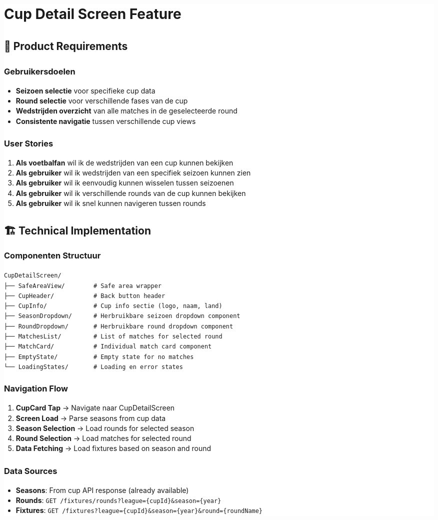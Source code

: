 # Cup Detail Screen Feature

## 🎯 Product Requirements

### Gebruikersdoelen

- **Seizoen selectie** voor specifieke cup data
- **Round selectie** voor verschillende fases van de cup
- **Wedstrijden overzicht** van alle matches in de geselecteerde round
- **Consistente navigatie** tussen verschillende cup views

### User Stories

1. **Als voetbalfan** wil ik de wedstrijden van een cup kunnen bekijken
2. **Als gebruiker** wil ik wedstrijden van een specifiek seizoen kunnen zien
3. **Als gebruiker** wil ik eenvoudig kunnen wisselen tussen seizoenen
4. **Als gebruiker** wil ik verschillende rounds van de cup kunnen bekijken
5. **Als gebruiker** wil ik snel kunnen navigeren tussen rounds

## 🏗 Technical Implementation

### Componenten Structuur

```
CupDetailScreen/
├── SafeAreaView/        # Safe area wrapper
├── CupHeader/           # Back button header
├── CupInfo/             # Cup info sectie (logo, naam, land)
├── SeasonDropdown/      # Herbruikbare seizoen dropdown component
├── RoundDropdown/       # Herbruikbare round dropdown component
├── MatchesList/         # List of matches for selected round
├── MatchCard/           # Individual match card component
├── EmptyState/          # Empty state for no matches
└── LoadingStates/       # Loading en error states
```

### Navigation Flow

1. **CupCard Tap** → Navigate naar CupDetailScreen
2. **Screen Load** → Parse seasons from cup data
3. **Season Selection** → Load rounds for selected season
4. **Round Selection** → Load matches for selected round
5. **Data Fetching** → Load fixtures based on season and round

### Data Sources

- **Seasons**: From cup API response (already available)
- **Rounds**: `GET /fixtures/rounds?league={cupId}&season={year}`
- **Fixtures**: `GET /fixtures?league={cupId}&season={year}&round={roundName}`
